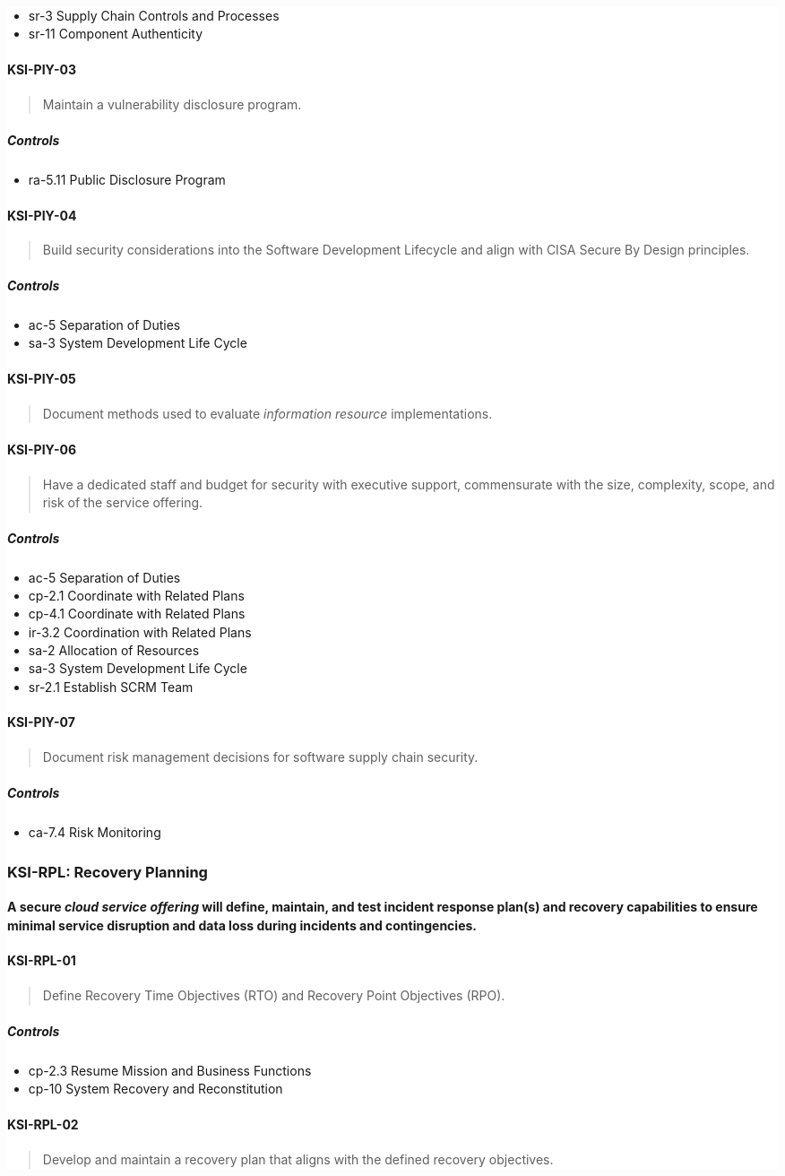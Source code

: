 - sr-3 Supply Chain Controls and Processes
- sr-11 Component Authenticity
#### KSI-PIY-03
> Maintain a vulnerability disclosure program.

##### Controls

- ra-5.11 Public Disclosure Program
#### KSI-PIY-04
> Build security considerations into the Software Development Lifecycle and align with CISA Secure By Design principles.

##### Controls

- ac-5 Separation of Duties
- sa-3 System Development Life Cycle
#### KSI-PIY-05
> Document methods used to evaluate _information resource_ implementations.

#### KSI-PIY-06
> Have a dedicated staff and budget for security with executive support, commensurate with the size, complexity, scope, and risk of the service offering.

##### Controls

- ac-5 Separation of Duties
- cp-2.1 Coordinate with Related Plans
- cp-4.1 Coordinate with Related Plans
- ir-3.2 Coordination with Related Plans
- sa-2 Allocation of Resources
- sa-3 System Development Life Cycle
- sr-2.1 Establish SCRM Team
#### KSI-PIY-07
> Document risk management decisions for software supply chain security.

##### Controls

- ca-7.4 Risk Monitoring
### KSI-RPL: Recovery Planning

**A secure _cloud service offering_ will define, maintain, and test incident response plan(s) and recovery capabilities to ensure minimal service disruption and data loss during incidents and contingencies.**

#### KSI-RPL-01
> Define Recovery Time Objectives (RTO) and Recovery Point Objectives (RPO).

##### Controls

- cp-2.3 Resume Mission and Business Functions
- cp-10 System Recovery and Reconstitution
#### KSI-RPL-02
> Develop and maintain a recovery plan that aligns with the defined recovery objectives.
